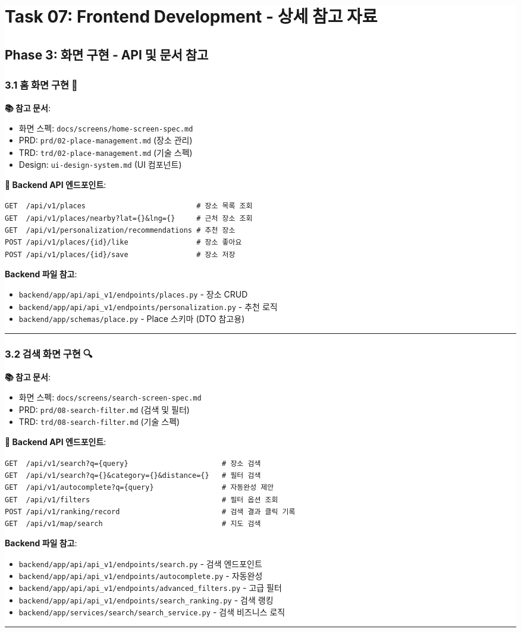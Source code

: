 # Task 07: Frontend Development - 상세 참고 자료

## Phase 3: 화면 구현 - API 및 문서 참고

### 3.1 홈 화면 구현 📱

**📚 참고 문서**:
- 화면 스펙: `docs/screens/home-screen-spec.md`
- PRD: `prd/02-place-management.md` (장소 관리)
- TRD: `trd/02-place-management.md` (기술 스펙)
- Design: `ui-design-system.md` (UI 컴포넌트)

**🔌 Backend API 엔드포인트**:
```
GET  /api/v1/places                          # 장소 목록 조회
GET  /api/v1/places/nearby?lat={}&lng={}     # 근처 장소 조회
GET  /api/v1/personalization/recommendations # 추천 장소
POST /api/v1/places/{id}/like                # 장소 좋아요
POST /api/v1/places/{id}/save                # 장소 저장
```

**Backend 파일 참고**:
- `backend/app/api/api_v1/endpoints/places.py` - 장소 CRUD
- `backend/app/api/api_v1/endpoints/personalization.py` - 추천 로직
- `backend/app/schemas/place.py` - Place 스키마 (DTO 참고용)

---

### 3.2 검색 화면 구현 🔍

**📚 참고 문서**:
- 화면 스펙: `docs/screens/search-screen-spec.md`
- PRD: `prd/08-search-filter.md` (검색 및 필터)
- TRD: `trd/08-search-filter.md` (기술 스펙)

**🔌 Backend API 엔드포인트**:
```
GET  /api/v1/search?q={query}                      # 장소 검색
GET  /api/v1/search?q={}&category={}&distance={}   # 필터 검색
GET  /api/v1/autocomplete?q={query}                # 자동완성 제안
GET  /api/v1/filters                               # 필터 옵션 조회
POST /api/v1/ranking/record                        # 검색 결과 클릭 기록
GET  /api/v1/map/search                            # 지도 검색
```

**Backend 파일 참고**:
- `backend/app/api/api_v1/endpoints/search.py` - 검색 엔드포인트
- `backend/app/api/api_v1/endpoints/autocomplete.py` - 자동완성
- `backend/app/api/api_v1/endpoints/advanced_filters.py` - 고급 필터
- `backend/app/api/api_v1/endpoints/search_ranking.py` - 검색 랭킹
- `backend/app/services/search/search_service.py` - 검색 비즈니스 로직

---
